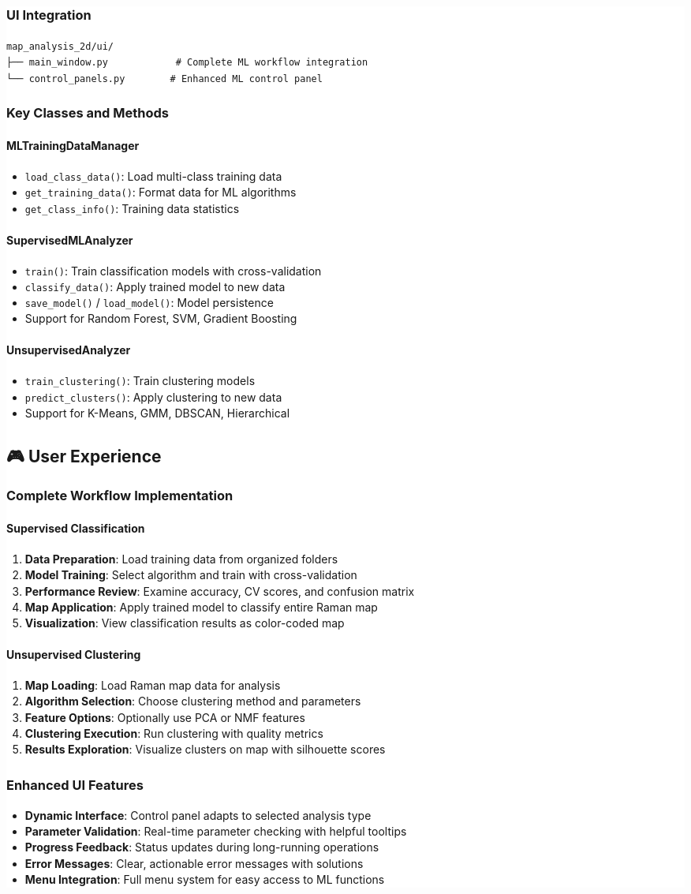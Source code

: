 ### **UI Integration**
```
map_analysis_2d/ui/
├── main_window.py            # Complete ML workflow integration
└── control_panels.py        # Enhanced ML control panel
```

### **Key Classes and Methods**

#### **MLTrainingDataManager**
- `load_class_data()`: Load multi-class training data
- `get_training_data()`: Format data for ML algorithms
- `get_class_info()`: Training data statistics

#### **SupervisedMLAnalyzer**
- `train()`: Train classification models with cross-validation
- `classify_data()`: Apply trained model to new data
- `save_model()` / `load_model()`: Model persistence
- Support for Random Forest, SVM, Gradient Boosting

#### **UnsupervisedAnalyzer**
- `train_clustering()`: Train clustering models
- `predict_clusters()`: Apply clustering to new data
- Support for K-Means, GMM, DBSCAN, Hierarchical

## 🎮 User Experience

### **Complete Workflow Implementation**

#### **Supervised Classification**
1. **Data Preparation**: Load training data from organized folders
2. **Model Training**: Select algorithm and train with cross-validation
3. **Performance Review**: Examine accuracy, CV scores, and confusion matrix
4. **Map Application**: Apply trained model to classify entire Raman map
5. **Visualization**: View classification results as color-coded map

#### **Unsupervised Clustering**
1. **Map Loading**: Load Raman map data for analysis
2. **Algorithm Selection**: Choose clustering method and parameters
3. **Feature Options**: Optionally use PCA or NMF features
4. **Clustering Execution**: Run clustering with quality metrics
5. **Results Exploration**: Visualize clusters on map with silhouette scores

### **Enhanced UI Features**
- **Dynamic Interface**: Control panel adapts to selected analysis type
- **Parameter Validation**: Real-time parameter checking with helpful tooltips
- **Progress Feedback**: Status updates during long-running operations
- **Error Messages**: Clear, actionable error messages with solutions
- **Menu Integration**: Full menu system for easy access to ML functions
